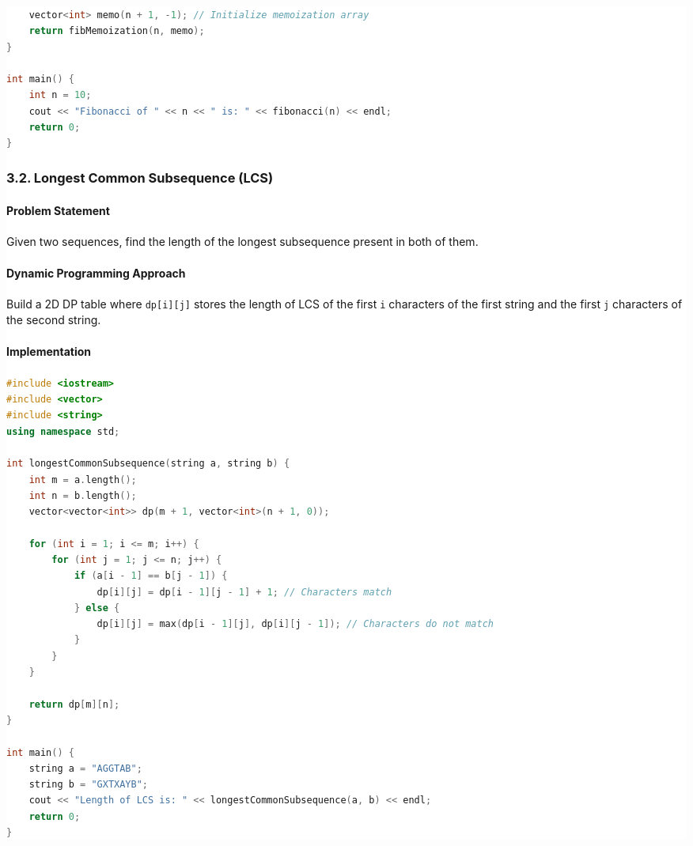 ```cpp
    vector<int> memo(n + 1, -1); // Initialize memoization array
    return fibMemoization(n, memo);
}

int main() {
    int n = 10;
    cout << "Fibonacci of " << n << " is: " << fibonacci(n) << endl;
    return 0;
}
```

### **3.2. Longest Common Subsequence (LCS)**
#### **Problem Statement**
Given two sequences, find the length of the longest subsequence present in both of them.

#### **Dynamic Programming Approach**
Build a 2D DP table where `dp[i][j]` stores the length of LCS of the first `i` characters of the first string and the first `j` characters of the second string.

#### **Implementation**
```cpp
#include <iostream>
#include <vector>
#include <string>
using namespace std;

int longestCommonSubsequence(string a, string b) {
    int m = a.length();
    int n = b.length();
    vector<vector<int>> dp(m + 1, vector<int>(n + 1, 0));

    for (int i = 1; i <= m; i++) {
        for (int j = 1; j <= n; j++) {
            if (a[i - 1] == b[j - 1]) {
                dp[i][j] = dp[i - 1][j - 1] + 1; // Characters match
            } else {
                dp[i][j] = max(dp[i - 1][j], dp[i][j - 1]); // Characters do not match
            }
        }
    }

    return dp[m][n];
}

int main() {
    string a = "AGGTAB";
    string b = "GXTXAYB";
    cout << "Length of LCS is: " << longestCommonSubsequence(a, b) << endl;
    return 0;
}
```

